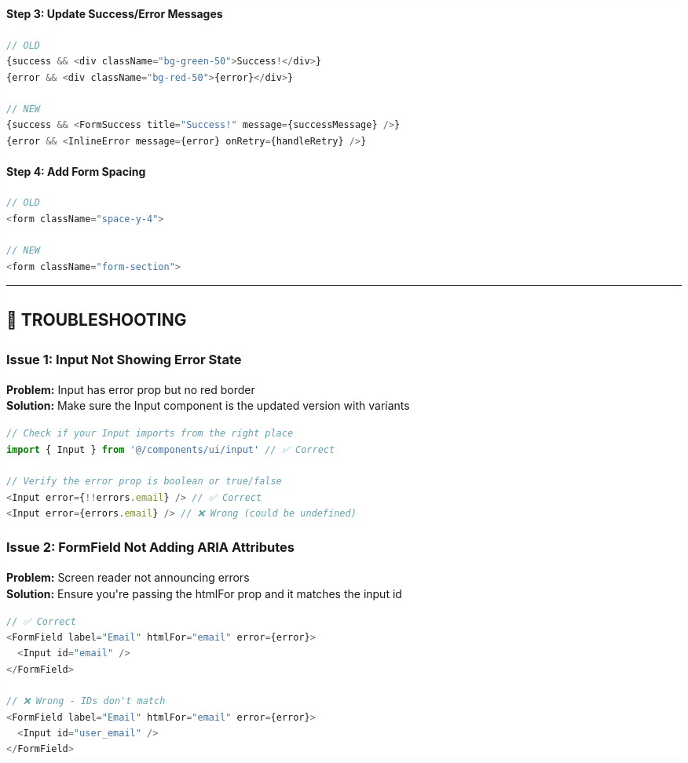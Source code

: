#### Step 3: Update Success/Error Messages
```typescript
// OLD
{success && <div className="bg-green-50">Success!</div>}
{error && <div className="bg-red-50">{error}</div>}

// NEW
{success && <FormSuccess title="Success!" message={successMessage} />}
{error && <InlineError message={error} onRetry={handleRetry} />}
```

#### Step 4: Add Form Spacing
```typescript
// OLD
<form className="space-y-4">

// NEW
<form className="form-section">
```

---

## 🐛 TROUBLESHOOTING

### Issue 1: Input Not Showing Error State
**Problem:** Input has error prop but no red border  
**Solution:** Make sure the Input component is the updated version with variants

```typescript
// Check if your Input imports from the right place
import { Input } from '@/components/ui/input' // ✅ Correct

// Verify the error prop is boolean or true/false
<Input error={!!errors.email} /> // ✅ Correct
<Input error={errors.email} /> // ❌ Wrong (could be undefined)
```

### Issue 2: FormField Not Adding ARIA Attributes
**Problem:** Screen reader not announcing errors  
**Solution:** Ensure you're passing the htmlFor prop and it matches the input id

```typescript
// ✅ Correct
<FormField label="Email" htmlFor="email" error={error}>
  <Input id="email" />
</FormField>

// ❌ Wrong - IDs don't match
<FormField label="Email" htmlFor="email" error={error}>
  <Input id="user_email" />
</FormField>
```
